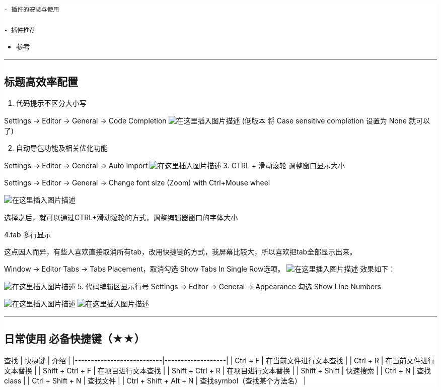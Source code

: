 	- 插件的安装与使用

	- 插件推荐

- 参考
<hr/>

 ## 标题高效率配置
 
 1. 代码提示不区分大小写
 
 Settings -> Editor -> General -> Code Completion
![在这里插入图片描述](https://imgconvert.csdnimg.cn/aHR0cHM6Ly9tbWJpei5xcGljLmNuL21tYml6X2pwZy9RQ3U4NDlZVGFJTUFDenU1RHYweWhpYzRHUldVSm1qUnNPaWJub0V0dVNpYVVhRjdjblRyanFjbWlhZHBEdHJwcXEwYlV1SHNvMUx5WlZJbElCMUwyeEJwckEvNjQw?x-oss-process=image/format,png)
 (低版本 将 Case sensitive completion 设置为 None 就可以了)

2. 自动导包功能及相关优化功能

Settings -> Editor -> General -> Auto Import
![在这里插入图片描述](https://imgconvert.csdnimg.cn/aHR0cHM6Ly9tbWJpei5xcGljLmNuL21tYml6X2pwZy9RQ3U4NDlZVGFJTUFDenU1RHYweWhpYzRHUldVSm1qUnNuYmg2bjVSOTF2eUI3a05XZkZyd2tQNDJhQm1GcFdvRWQ1dnp2OGlia1I0WHZDbTFOQ1lUNUhnLzY0MA?x-oss-process=image/format,png)
3. CTRL + 滑动滚轮 调整窗口显示大小

Settings -> Editor -> General -> Change font size (Zoom) with Ctrl+Mouse wheel

![在这里插入图片描述](https://imgconvert.csdnimg.cn/aHR0cHM6Ly9tbWJpei5xcGljLmNuL21tYml6X2pwZy9RQ3U4NDlZVGFJTUFDenU1RHYweWhpYzRHUldVSm1qUnNMNWJRVkZtRzl0RG9vU3hSY3ppYnpveU5PZWtNTHhWTFg3RHFYRGYzeXR2SlVsWGZMaWFuaWJOeEEvNjQw?x-oss-process=image/format,png)

选择之后，就可以通过CTRL+滑动滚轮的方式，调整编辑器窗口的字体大小
 	 	
4.tab 多行显示

这点因人而异，有些人喜欢直接取消所有tab，改用快捷键的方式，我屏幕比较大，所以喜欢把tab全部显示出来。

Window -> Editor Tabs -> Tabs Placement，取消勾选 Show Tabs In Single Row选项。
![在这里插入图片描述](https://imgconvert.csdnimg.cn/aHR0cHM6Ly9tbWJpei5xcGljLmNuL21tYml6X2pwZy9RQ3U4NDlZVGFJTUFDenU1RHYweWhpYzRHUldVSm1qUnN3VWNBemxpY016NGVpY2s1YW9ZUGtjcVRWcWVqbjQzZDM0NmpraWI3UkZ3VXBINlYySzcxRGdGQWcvNjQw?x-oss-process=image/format,png)
效果如下：

![在这里插入图片描述](https://imgconvert.csdnimg.cn/aHR0cHM6Ly9tbWJpei5xcGljLmNuL21tYml6X2pwZy96Nzl5SWJHQkVRQnNBZmo2WU9JMlNqdExKZHQzMnBkMzZqQUNMWGd0ODdoc0Zzd2liOURFaWNqanlJODFlOFRzYkF0djVpY3B4aWJkdEF0MlJyN0ZOTlhpYVFBLzY0MA?x-oss-process=image/format,png)
5.  代码编辑区显示行号
Settings -> Editor -> General -> Appearance 勾选 Show Line Numbers

![在这里插入图片描述](https://imgconvert.csdnimg.cn/aHR0cHM6Ly9tbWJpei5xcGljLmNuL21tYml6X3BuZy9RQ3U4NDlZVGFJTUFDenU1RHYweWhpYzRHUldVSm1qUnM5cmJ1NUpIREtVM1RJcjZmWFVFVEw0aWNUR0NpYzBOZW9zRFRubVlPakpxdld4N1FpYkt1Nm5PSkEvNjQw?x-oss-process=image/format,png)
![在这里插入图片描述](https://imgconvert.csdnimg.cn/aHR0cHM6Ly9tbWJpei5xcGljLmNuL21tYml6X2pwZy9RQ3U4NDlZVGFJTUFDenU1RHYweWhpYzRHUldVSm1qUnNob2FRSGJWcnlHTmdSS2Z3VW9BejZWaWJ0S0dxSlBZUmoxVE1tTTdMa3VPRTFUMTg1bEw4a0R3LzY0MA?x-oss-process=image/format,png)
<hr/>

## 日常使用 必备快捷键（★★）
查找
| 快捷键                       | 介绍                |
|---------------------------|-------------------|
| Ctrl \+ F                 | 在当前文件进行文本查找       |
| Ctrl \+ R                 | 在当前文件进行文本替换       |
| Shift \+ Ctrl \+ F        | 在项目进行文本查找         |
| Shift \+ Ctrl \+ R        | 在项目进行文本替换         |
| Shift  \+ Shift           | 快速搜索              |
| Ctrl \+ N                 | 查找class           |
| Ctrl \+ Shift \+ N        | 查找文件              |
| Ctrl \+ Shift \+ Alt \+ N | 查找symbol（查找某个方法名） |
